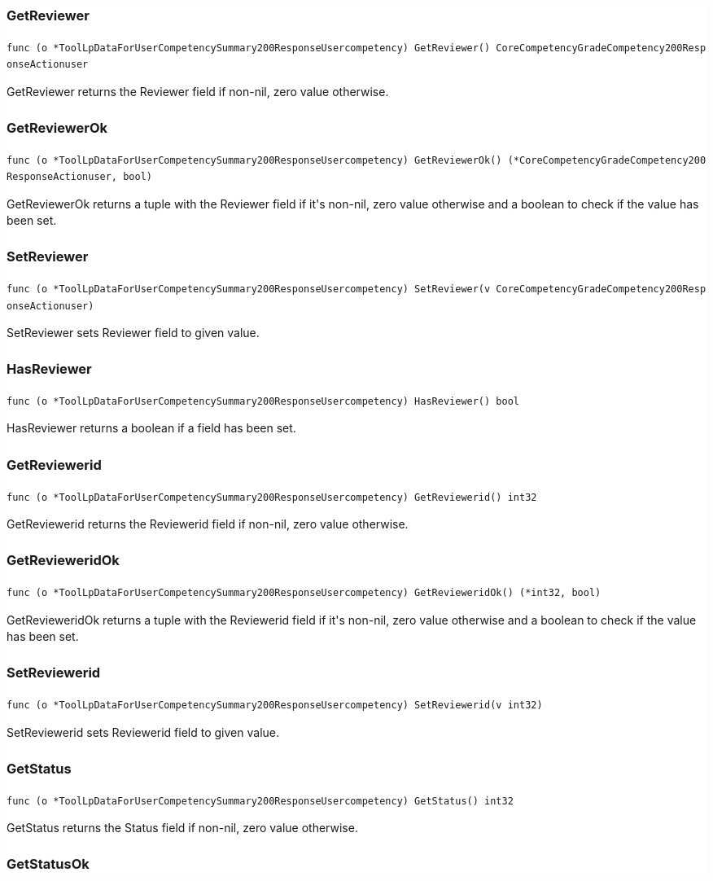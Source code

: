 
### GetReviewer

`func (o *ToolLpDataForUserCompetencySummary200ResponseUsercompetency) GetReviewer() CoreCompetencyGradeCompetency200ResponseActionuser`

GetReviewer returns the Reviewer field if non-nil, zero value otherwise.

### GetReviewerOk

`func (o *ToolLpDataForUserCompetencySummary200ResponseUsercompetency) GetReviewerOk() (*CoreCompetencyGradeCompetency200ResponseActionuser, bool)`

GetReviewerOk returns a tuple with the Reviewer field if it's non-nil, zero value otherwise
and a boolean to check if the value has been set.

### SetReviewer

`func (o *ToolLpDataForUserCompetencySummary200ResponseUsercompetency) SetReviewer(v CoreCompetencyGradeCompetency200ResponseActionuser)`

SetReviewer sets Reviewer field to given value.

### HasReviewer

`func (o *ToolLpDataForUserCompetencySummary200ResponseUsercompetency) HasReviewer() bool`

HasReviewer returns a boolean if a field has been set.

### GetReviewerid

`func (o *ToolLpDataForUserCompetencySummary200ResponseUsercompetency) GetReviewerid() int32`

GetReviewerid returns the Reviewerid field if non-nil, zero value otherwise.

### GetRevieweridOk

`func (o *ToolLpDataForUserCompetencySummary200ResponseUsercompetency) GetRevieweridOk() (*int32, bool)`

GetRevieweridOk returns a tuple with the Reviewerid field if it's non-nil, zero value otherwise
and a boolean to check if the value has been set.

### SetReviewerid

`func (o *ToolLpDataForUserCompetencySummary200ResponseUsercompetency) SetReviewerid(v int32)`

SetReviewerid sets Reviewerid field to given value.


### GetStatus

`func (o *ToolLpDataForUserCompetencySummary200ResponseUsercompetency) GetStatus() int32`

GetStatus returns the Status field if non-nil, zero value otherwise.

### GetStatusOk
